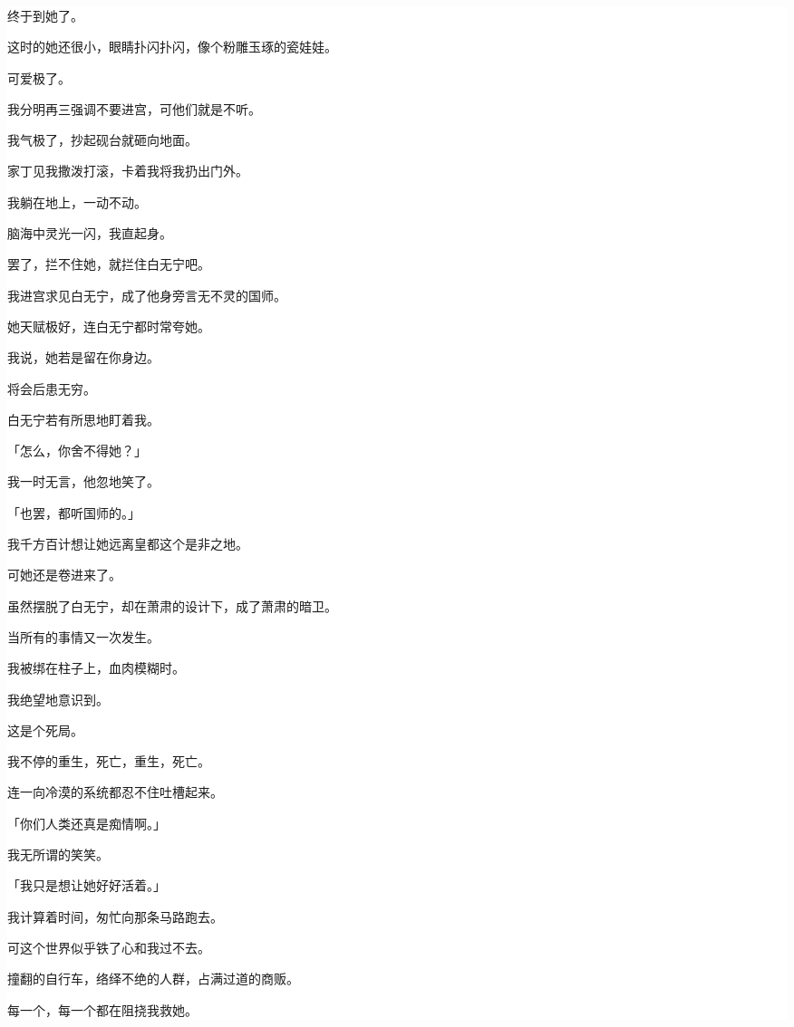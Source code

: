 终于到她了。

这时的她还很小，眼睛扑闪扑闪，像个粉雕玉琢的瓷娃娃。

可爱极了。

我分明再三强调不要进宫，可他们就是不听。

我气极了，抄起砚台就砸向地面。

家丁见我撒泼打滚，卡着我将我扔出门外。

我躺在地上，一动不动。

脑海中灵光一闪，我直起身。

罢了，拦不住她，就拦住白无宁吧。

我进宫求见白无宁，成了他身旁言无不灵的国师。

她天赋极好，连白无宁都时常夸她。

我说，她若是留在你身边。

将会后患无穷。

白无宁若有所思地盯着我。

「怎么，你舍不得她？」

我一时无言，他忽地笑了。

「也罢，都听国师的。」

我千方百计想让她远离皇都这个是非之地。

可她还是卷进来了。

虽然摆脱了白无宁，却在萧肃的设计下，成了萧肃的暗卫。

当所有的事情又一次发生。

我被绑在柱子上，血肉模糊时。

我绝望地意识到。

这是个死局。

我不停的重生，死亡，重生，死亡。

连一向冷漠的系统都忍不住吐槽起来。

「你们人类还真是痴情啊。」

我无所谓的笑笑。

「我只是想让她好好活着。」

我计算着时间，匆忙向那条马路跑去。

可这个世界似乎铁了心和我过不去。

撞翻的自行车，络绎不绝的人群，占满过道的商贩。

每一个，每一个都在阻挠我救她。
